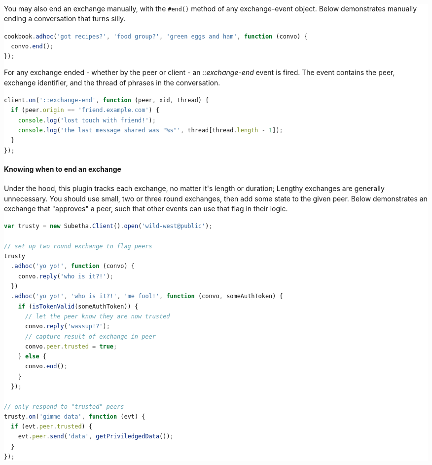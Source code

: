 You may also end an exchange manually, with the `#end()` method of any exchange-event object. Below demonstrates manually ending a conversation that turns silly.

```js
cookbook.adhoc('got recipes?', 'food group?', 'green eggs and ham', function (convo) {
  convo.end();
});
```

For any exchange ended - whether by the peer or client - an _::exchange-end_ event is fired. The event contains the peer, exchange identifier, and the thread of phrases in the conversation.

```js
client.on('::exchange-end', function (peer, xid, thread) {
  if (peer.origin == 'friend.example.com') {
    console.log('lost touch with friend!');
    console.log('the last message shared was "%s"', thread[thread.length - 1]);
  }
});
```

#### Knowing when to end an exchange

Under the hood, this plugin tracks each exchange, no matter it's length or duration; Lengthy exchanges are generally unnecessary. You should use small, two or three round exchanges, then add some state to the given peer. Below demonstrates an exchange that "approves" a peer, such that other events can use that flag in their logic.

```js
var trusty = new Subetha.Client().open('wild-west@public');

// set up two round exchange to flag peers
trusty
  .adhoc('yo yo!', function (convo) {
    convo.reply('who is it?!');
  })
  .adhoc('yo yo!', 'who is it?!', 'me fool!', function (convo, someAuthToken) {
    if (isTokenValid(someAuthToken)) {
      // let the peer know they are now trusted
      convo.reply('wassup!?');
      // capture result of exchange in peer
      convo.peer.trusted = true;
    } else {
      convo.end();
    }
  });

// only respond to "trusted" peers
trusty.on('gimme data', function (evt) {
  if (evt.peer.trusted) {
    evt.peer.send('data', getPriviledgedData());
  }
});
```

